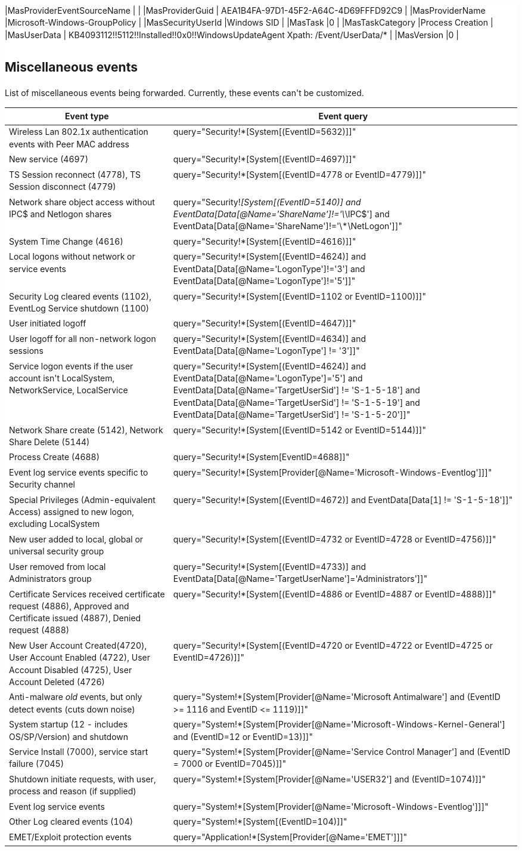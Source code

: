 |MasProviderEventSourceName |  |
|MasProviderGuid | AEA1B4FA-97D1-45F2-A64C-4D69FFFD92C9 |
|MasProviderName |Microsoft-Windows-GroupPolicy |
|MasSecurityUserId |Windows SID |
|MasTask |0 |
|MasTaskCategory |Process Creation |
|MasUserData | KB4093112!!5112!!Installed!!0x0!!WindowsUpdateAgent Xpath: /Event/UserData/* |
|MasVersion |0 |

## Miscellaneous events

List of miscellaneous events being forwarded. Currently, these events can't be customized.

|Event type |Event query |
|----|----|
|Wireless Lan 802.1x authentication events with Peer MAC address |query="Security!*[System[(EventID=5632)]]" |
|New service (4697) |query="Security!*[System[(EventID=4697)]]" |
|TS Session reconnect (4778), TS Session disconnect (4779) |query="Security!*[System[(EventID=4778 or EventID=4779)]]"|
|Network share object access without IPC$ and Netlogon shares |query="Security!*[System[(EventID=5140)] and EventData[Data[@Name='ShareName']!='\\*\IPC$'] and EventData[Data[@Name='ShareName']!='\\*\NetLogon']]" |
|System Time Change (4616) |query="Security!*[System[(EventID=4616)]]"|
|Local logons without network or service events |query="Security!*[System[(EventID=4624)] and EventData[Data[@Name='LogonType']!='3'] and EventData[Data[@Name='LogonType']!='5']]" |
|Security Log cleared events (1102), EventLog Service shutdown (1100) |query="Security!*[System[(EventID=1102 or EventID=1100)]]"|
|User initiated logoff |query="Security!*[System[(EventID=4647)]]" |
|User logoff for all non-network logon sessions |query="Security!*[System[(EventID=4634)] and EventData[Data[@Name='LogonType'] != '3']]" |
|Service logon events if the user account isn't LocalSystem, NetworkService, LocalService |query="Security!*[System[(EventID=4624)] and EventData[Data[@Name='LogonType']='5'] and EventData[Data[@Name='TargetUserSid'] != 'S-1-5-18'] and EventData[Data[@Name='TargetUserSid'] != 'S-1-5-19'] and EventData[Data[@Name='TargetUserSid'] != 'S-1-5-20']]" |
|Network Share create (5142), Network Share Delete (5144) |query="Security!*[System[(EventID=5142 or EventID=5144)]]" |
|Process Create (4688) |query="Security!*[System[EventID=4688]]" |
|Event log service events specific to Security channel |query="Security!*[System[Provider[@Name='Microsoft-Windows-Eventlog']]]" |
|Special Privileges (Admin-equivalent Access) assigned to new logon, excluding LocalSystem |query="Security!*[System[(EventID=4672)] and EventData[Data[1] != 'S-1-5-18']]" |
|New user added to local, global or universal security group |query="Security!*[System[(EventID=4732 or EventID=4728 or EventID=4756)]]" |
|User removed from local Administrators group |query="Security!*[System[(EventID=4733)] and EventData[Data[@Name='TargetUserName']='Administrators']]" |
|Certificate Services received certificate request (4886), Approved and Certificate issued (4887), Denied request (4888) |query="Security!*[System[(EventID=4886 or EventID=4887 or EventID=4888)]]" |
|New User Account Created(4720), User Account Enabled (4722), User Account Disabled (4725), User Account Deleted (4726) |query="Security!*[System[(EventID=4720 or EventID=4722 or EventID=4725 or EventID=4726)]]" |
|Anti-malware *old* events, but only detect events (cuts down noise) |query="System!*[System[Provider[@Name='Microsoft Antimalware'] and (EventID &gt;= 1116 and EventID &lt;= 1119)]]" |
|System startup (12 - includes OS/SP/Version) and shutdown |query="System!*[System[Provider[@Name='Microsoft-Windows-Kernel-General'] and (EventID=12 or EventID=13)]]" |
|Service Install (7000), service start failure (7045) |query="System!*[System[Provider[@Name='Service Control Manager'] and (EventID = 7000 or EventID=7045)]]" |
|Shutdown initiate requests, with user, process and reason (if supplied) |query="System!*[System[Provider[@Name='USER32'] and (EventID=1074)]]" |
|Event log service events | query="System!*[System[Provider[@Name='Microsoft-Windows-Eventlog']]]" |
|Other Log cleared events (104) |query="System!*[System[(EventID=104)]]" |
|EMET/Exploit protection events |query="Application!*[System[Provider[@Name='EMET']]]" |
